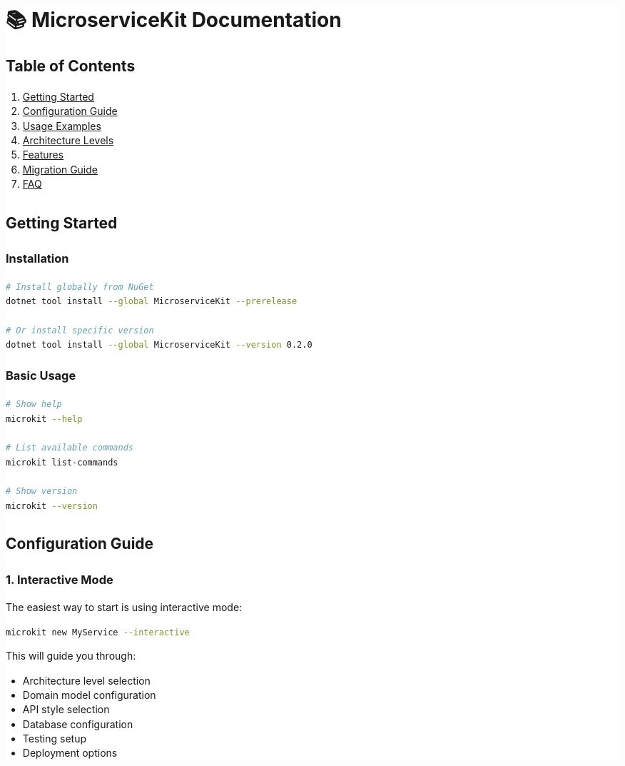 # 📚 MicroserviceKit Documentation

## Table of Contents
1. [Getting Started](#getting-started)
2. [Configuration Guide](#configuration-guide)
3. [Usage Examples](#usage-examples)
4. [Architecture Levels](#architecture-levels)
5. [Features](#features)
6. [Migration Guide](#migration-guide)
7. [FAQ](#faq)

## Getting Started

### Installation
```bash
# Install globally from NuGet
dotnet tool install --global MicroserviceKit --prerelease

# Or install specific version
dotnet tool install --global MicroserviceKit --version 0.2.0
```

### Basic Usage
```bash
# Show help
microkit --help

# List available commands
microkit list-commands

# Show version
microkit --version
```

## Configuration Guide

### 1. Interactive Mode
The easiest way to start is using interactive mode:
```bash
microkit new MyService --interactive
```

This will guide you through:
- Architecture level selection
- Domain model configuration
- API style selection
- Database configuration
- Testing setup
- Deployment options
